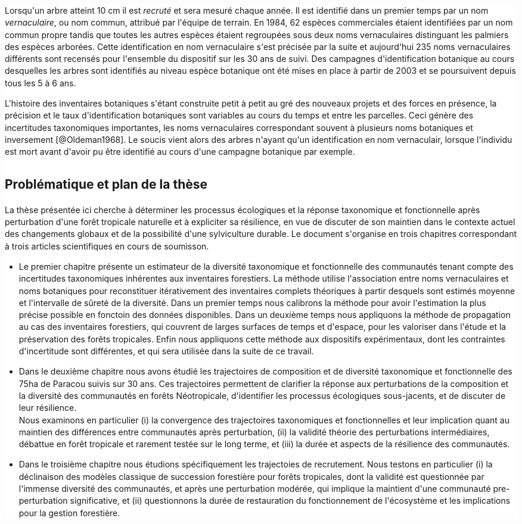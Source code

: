Lorsqu'un arbre atteint 10 cm il est *recruté* et sera mesuré chaque année.
Il est identifié dans un premier temps par un nom *vernaculaire*, ou nom commun, attribué par l'équipe de terrain.
En 1984, 62 espèces commerciales étaient identifiées par un nom commun propre tandis que toutes les autres espèces étaient regroupées sous deux noms vernaculaires distinguant les palmiers des espèces arborées.
Cette identification en nom vernaculaire s'est précisée par la suite et aujourd'hui 235 noms vernaculaires différents sont recensés pour l'ensemble du dispositif sur les 30 ans de suivi.
Des campagnes d'identification botanique au cours desquelles les arbres sont identifiés au niveau espèce botanique ont été mises en place à partir de 2003 et se poursuivent depuis tous les 5 à 6 ans.

L'histoire des inventaires botaniques s'étant construite petit à petit au gré des nouveaux projets et des forces en présence, la précision et le taux d'identification botaniques sont variables au cours du temps et entre les parcelles.
Ceci génère des incertitudes taxonomiques importantes, les noms vernaculaires correspondant souvent à plusieurs noms botaniques et inversement [@Oldeman1968].
Le soucis vient alors des arbres n'ayant qu'un identification en nom vernaculair, lorsque l'individu est mort avant d'avoir pu être identifié au cours d'une campagne botanique par exemple.

## Problématique et plan de la thèse

La thèse présentée ici cherche à déterminer les processus écologiques et la réponse taxonomique et fonctionnelle après perturbation d'une forêt tropicale naturelle et à expliciter sa résilience, en vue de discuter de son maintien dans le contexte actuel des changements globaux et de la possibilité d'une sylviculture durable.
Le document s'organise en trois chapitres correspondant à trois articles scientifiques en cours de soumisson.

* Le premier chapitre présente un estimateur de la diversité taxonomique et fonctionnelle des communautés tenant compte des incertitudes taxonomiques inhérentes aux inventaires forestiers. 
La méthode utilise l'association entre noms vernaculaires et noms botaniques pour reconstituer itérativement des inventaires complets théoriques à partir desquels sont estimés moyenne et l'intervalle de sûreté de la diversité.
Dans un premier temps nous calibrons la méthode pour avoir l'estimation la plus précise possible en fonctoin des données disponibles. Dans un deuxième temps nous appliquons la méthode de propagation au cas des inventaires forestiers, qui couvrent de larges surfaces de temps et d'espace, pour les valoriser dans l'étude et la préservation des forêts tropicales.
Enfin nous appliquons cette méthode aux dispositifs expérimentaux, dont les contraintes d'incertitude sont différentes, et qui sera utilisée dans la suite de ce travail.

* Dans le deuxième chapitre nous avons étudié les trajectoires de composition et de diversité taxonomique et fonctionnelle des 75ha de Paracou suivis sur 30 ans.
Ces trajectoires permettent de clarifier la réponse aux perturbations de la composition et la diversité des communautés en forêts Néotropicale, d'identifier les processus écologiques sous-jacents, et de discuter de leur résilience.  
Nous examinons en particulier (i) la convergence des trajectoires taxonomiques et fonctionnelles et leur implication quant au maintien des différences entre communautés après perturbation, (ii) la validité théorie des perturbations intermédiaires, débattue en forêt tropicale et rarement testée sur le long terme, et (iii) la durée et aspects de la résilience des communautés.

* Dans le troisième chapitre nous étudions spécifiquement les trajectoies de recrutement. Nous testons en particulier (i) la déclinaison des modèles classique de succession forestière pour forêts tropicales, dont la validité est questionnée par l'immense diversité des communautés, et après une perturbation modérée, qui implique la maintient d'une communauté pre-perturbation significative, et (ii) questionnons la durée de restauration du fonctionnement de l'écosystème et les implications pour la gestion forestière.


[^1]: http://www.ecofog.gf/Bridge/